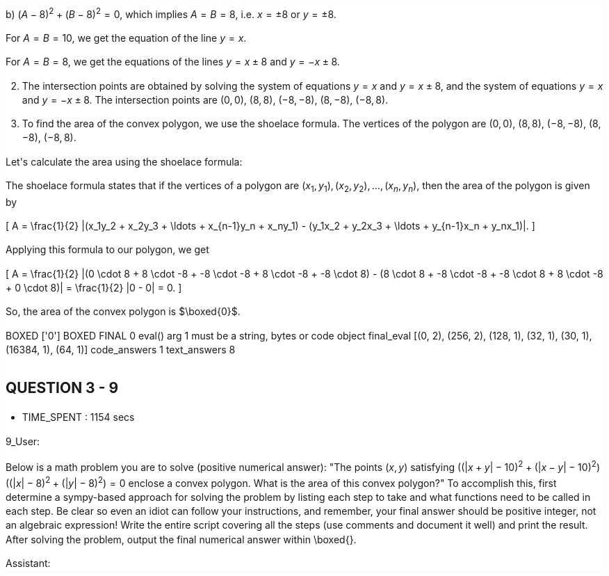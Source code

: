   b) $(A - 8)^2 + (B - 8)^2 = 0$, which implies $A = B = 8$, i.e. $x = \pm 8$ or $y = \pm 8$.
   
   For $A = B = 10$, we get the equation of the line $y = x$.
   
   For $A = B = 8$, we get the equations of the lines $y = x \pm 8$ and $y = -x \pm 8$.

2. The intersection points are obtained by solving the system of equations $y = x$ and $y = x \pm 8$, and the system of equations $y = x$ and $y = -x \pm 8$. The intersection points are $(0, 0)$, $(8, 8)$, $(-8, -8)$, $(8, -8)$, $(-8, 8)$.

3. To find the area of the convex polygon, we use the shoelace formula. The vertices of the polygon are $(0, 0)$, $(8, 8)$, $(-8, -8)$, $(8, -8)$, $(-8, 8)$.

Let's calculate the area using the shoelace formula:

The shoelace formula states that if the vertices of a polygon are $(x_1, y_1), (x_2, y_2), \ldots, (x_n, y_n)$, then the area of the polygon is given by

\[
A = \frac{1}{2} |(x_1y_2 + x_2y_3 + \ldots + x_{n-1}y_n + x_ny_1) - (y_1x_2 + y_2x_3 + \ldots + y_{n-1}x_n + y_nx_1)|.
\]

Applying this formula to our polygon, we get

\[
A = \frac{1}{2} |(0 \cdot 8 + 8 \cdot -8 + -8 \cdot -8 + 8 \cdot -8 + -8 \cdot 8) - (8 \cdot 8 + -8 \cdot -8 + -8 \cdot 8 + 8 \cdot -8 + 0 \cdot 8)| = \frac{1}{2} |0 - 0| = 0.
\]

So, the area of the convex polygon is $\boxed{0}$.

BOXED ['0']
BOXED FINAL 0
eval() arg 1 must be a string, bytes or code object final_eval
[(0, 2), (256, 2), (128, 1), (32, 1), (30, 1), (16384, 1), (64, 1)]
code_answers 1 text_answers 8



## QUESTION 3 - 9 
- TIME_SPENT : 1154 secs

9_User:

Below is a math problem you are to solve (positive numerical answer):
"The points $\left(x, y\right)$ satisfying $((\vert x + y \vert - 10)^2 + ( \vert x - y \vert - 10)^2)((\vert x \vert - 8)^2 + ( \vert y \vert - 8)^2) = 0$ enclose a convex polygon. What is the area of this convex polygon?"
To accomplish this, first determine a sympy-based approach for solving the problem by listing each step to take and what functions need to be called in each step. Be clear so even an idiot can follow your instructions, and remember, your final answer should be positive integer, not an algebraic expression!
Write the entire script covering all the steps (use comments and document it well) and print the result. After solving the problem, output the final numerical answer within \boxed{}.

Assistant: 
